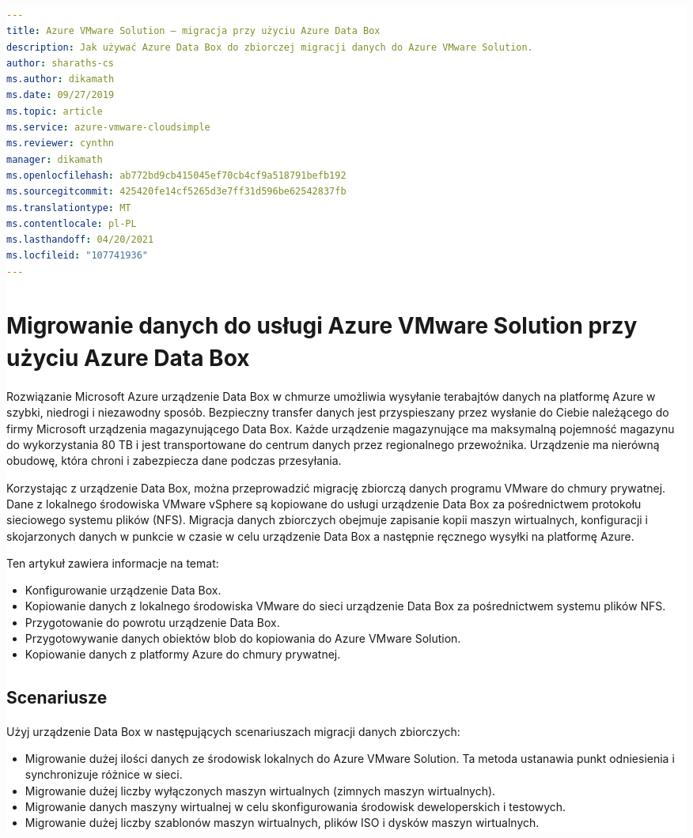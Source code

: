 ```yaml
---
title: Azure VMware Solution — migracja przy użyciu Azure Data Box
description: Jak używać Azure Data Box do zbiorczej migracji danych do Azure VMware Solution.
author: sharaths-cs
ms.author: dikamath
ms.date: 09/27/2019
ms.topic: article
ms.service: azure-vmware-cloudsimple
ms.reviewer: cynthn
manager: dikamath
ms.openlocfilehash: ab772bd9cb415045ef70cb4cf9a518791befb192
ms.sourcegitcommit: 425420fe14cf5265d3e7ff31d596be62542837fb
ms.translationtype: MT
ms.contentlocale: pl-PL
ms.lasthandoff: 04/20/2021
ms.locfileid: "107741936"
---
```

# <a name="migrating-data-to-azure-vmware-solution-by-using-azure-data-box"></a>Migrowanie danych do usługi Azure VMware Solution przy użyciu Azure Data Box

Rozwiązanie Microsoft Azure urządzenie Data Box w chmurze umożliwia wysyłanie terabajtów danych na platformę Azure w szybki, niedrogi i niezawodny sposób. Bezpieczny transfer danych jest przyspieszany przez wysłanie do Ciebie należącego do firmy Microsoft urządzenia magazynującego Data Box. Każde urządzenie magazynujące ma maksymalną pojemność magazynu do wykorzystania 80 TB i jest transportowane do centrum danych przez regionalnego przewoźnika. Urządzenie ma nierówną obudowę, która chroni i zabezpiecza dane podczas przesyłania.

Korzystając z urządzenie Data Box, można przeprowadzić migrację zbiorczą danych programu VMware do chmury prywatnej. Dane z lokalnego środowiska VMware vSphere są kopiowane do usługi urządzenie Data Box za pośrednictwem protokołu sieciowego systemu plików (NFS). Migracja danych zbiorczych obejmuje zapisanie kopii maszyn wirtualnych, konfiguracji i skojarzonych danych w punkcie w czasie w celu urządzenie Data Box a następnie ręcznego wysyłki na platformę Azure.

Ten artykuł zawiera informacje na temat:

* Konfigurowanie urządzenie Data Box.
* Kopiowanie danych z lokalnego środowiska VMware do sieci urządzenie Data Box za pośrednictwem systemu plików NFS.
* Przygotowanie do powrotu urządzenie Data Box.
* Przygotowywanie danych obiektów blob do kopiowania do Azure VMware Solution.
* Kopiowanie danych z platformy Azure do chmury prywatnej.

## <a name="scenarios"></a>Scenariusze

Użyj urządzenie Data Box w następujących scenariuszach migracji danych zbiorczych:

* Migrowanie dużej ilości danych ze środowisk lokalnych do Azure VMware Solution. Ta metoda ustanawia punkt odniesienia i synchronizuje różnice w sieci.
* Migrowanie dużej liczby wyłączonych maszyn wirtualnych (zimnych maszyn wirtualnych).
* Migrowanie danych maszyny wirtualnej w celu skonfigurowania środowisk deweloperskich i testowych.
* Migrowanie dużej liczby szablonów maszyn wirtualnych, plików ISO i dysków maszyn wirtualnych.
